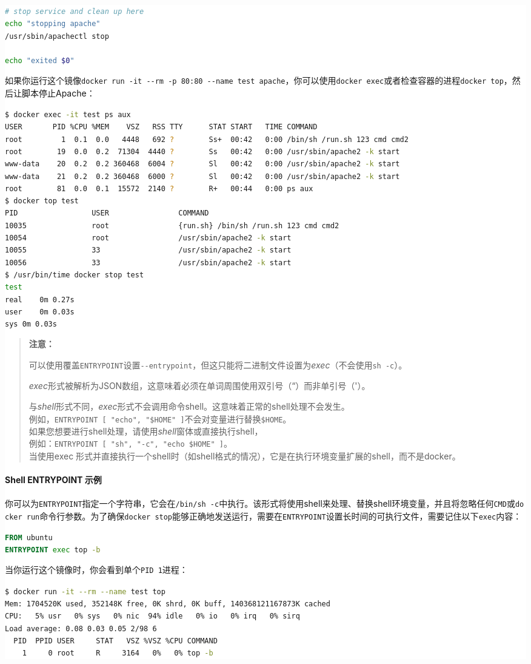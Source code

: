 ```sh
# stop service and clean up here
echo "stopping apache"
/usr/sbin/apachectl stop

echo "exited $0"
```

如果你运行这个镜像`docker run -it --rm -p 80:80 --name test apache`，你可以使用`docker exec`或者检查容器的进程`docker top`，然后让脚本停止Apache：

```sh
$ docker exec -it test ps aux
USER       PID %CPU %MEM    VSZ   RSS TTY      STAT START   TIME COMMAND
root         1  0.1  0.0   4448   692 ?        Ss+  00:42   0:00 /bin/sh /run.sh 123 cmd cmd2
root        19  0.0  0.2  71304  4440 ?        Ss   00:42   0:00 /usr/sbin/apache2 -k start
www-data    20  0.2  0.2 360468  6004 ?        Sl   00:42   0:00 /usr/sbin/apache2 -k start
www-data    21  0.2  0.2 360468  6000 ?        Sl   00:42   0:00 /usr/sbin/apache2 -k start
root        81  0.0  0.1  15572  2140 ?        R+   00:44   0:00 ps aux
$ docker top test
PID                 USER                COMMAND
10035               root                {run.sh} /bin/sh /run.sh 123 cmd cmd2
10054               root                /usr/sbin/apache2 -k start
10055               33                  /usr/sbin/apache2 -k start
10056               33                  /usr/sbin/apache2 -k start
$ /usr/bin/time docker stop test
test
real	0m 0.27s
user	0m 0.03s
sys	0m 0.03s
```

> **注意：**
>
> 可以使用覆盖`ENTRYPOINT`设置`--entrypoint`，但这只能将二进制文件设置为*exec*（不会使用`sh -c`）。
>
> *exec*形式被解析为JSON数组，这意味着必须在单词周围使用双引号（“）而非单引号（'）。
>
> 与*shell*形式不同，*exec*形式不会调用命令shell。这意味着正常的shell处理不会发生。<br/>例如，`ENTRYPOINT [ "echo", "$HOME" ]`不会对变量进行替换`$HOME`。<br/>如果您想要进行shell处理，请使用*shell*窗体或直接执行shell，<br/>例如：`ENTRYPOINT [ "sh", "-c", "echo $HOME" ]`。<br/>当使用exec 形式并直接执行一个shell时（如shell格式的情况），它是在执行环境变量扩展的shell，而不是docker。

#### Shell ENTRYPOINT 示例

你可以为`ENTRYPOINT`指定一个字符串，它会在`/bin/sh -c`中执行。该形式将使用shell来处理、替换shell环境变量，并且将忽略任何`CMD`或`docker run`命令行参数。为了确保`docker stop`能够正确地发送运行，需要在`ENTRYPOINT`设置长时间的可执行文件，需要记住以下`exec`内容：

```dockerfile
FROM ubuntu
ENTRYPOINT exec top -b
```

当你运行这个镜像时，你会看到单个`PID 1`进程：

```sh
$ docker run -it --rm --name test top
Mem: 1704520K used, 352148K free, 0K shrd, 0K buff, 140368121167873K cached
CPU:   5% usr   0% sys   0% nic  94% idle   0% io   0% irq   0% sirq
Load average: 0.08 0.03 0.05 2/98 6
  PID  PPID USER     STAT   VSZ %VSZ %CPU COMMAND
    1     0 root     R     3164   0%   0% top -b
```
